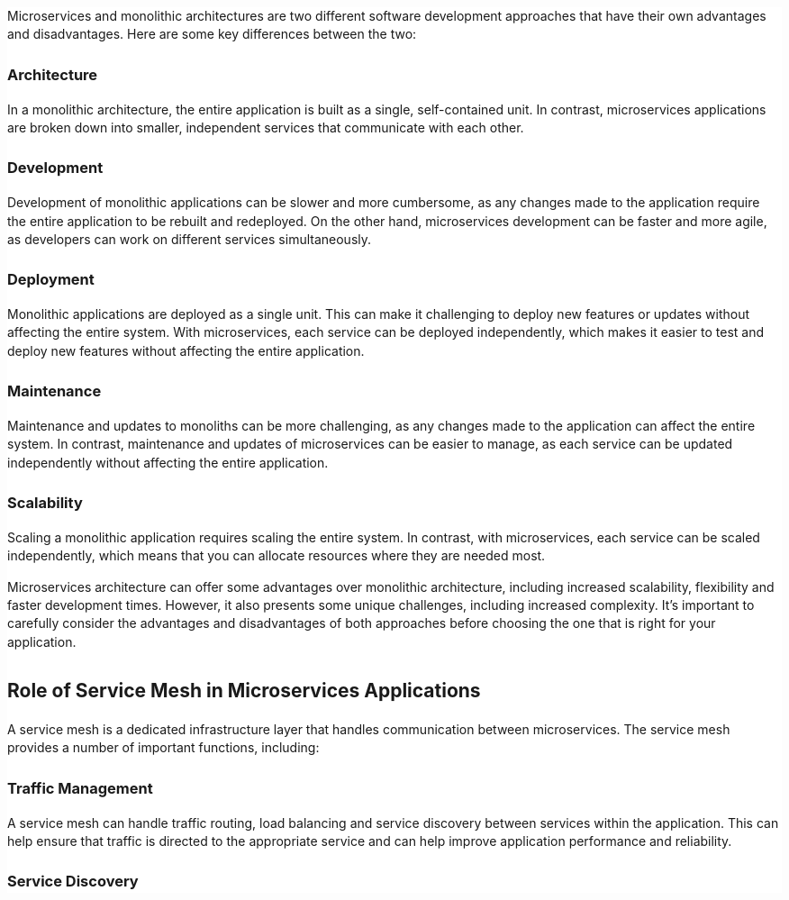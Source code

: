 Microservices and monolithic architectures are two different software development approaches that have their own advantages and disadvantages. Here are some key differences between the two:

### Architecture

In a monolithic architecture, the entire application is built as a single, self-contained unit. In contrast, microservices applications are broken down into smaller, independent services that communicate with each other.

### Development

Development of monolithic applications can be slower and more cumbersome, as any changes made to the application require the entire application to be rebuilt and redeployed. On the other hand, microservices development can be faster and more agile, as developers can work on different services simultaneously.

### Deployment

Monolithic applications are deployed as a single unit. This can make it challenging to deploy new features or updates without affecting the entire system. With microservices, each service can be deployed independently, which makes it easier to test and deploy new features without affecting the entire application.

### Maintenance

Maintenance and updates to monoliths can be more challenging, as any changes made to the application can affect the entire system. In contrast, maintenance and updates of microservices can be easier to manage, as each service can be updated independently without affecting the entire application.

### Scalability

Scaling a monolithic application requires scaling the entire system. In contrast, with microservices, each service can be scaled independently, which means that you can allocate resources where they are needed most.

Microservices architecture can offer some advantages over monolithic architecture, including increased scalability, flexibility and faster development times. However, it also presents some unique challenges, including increased complexity. It’s important to carefully consider the advantages and disadvantages of both approaches before choosing the one that is right for your application.

## Role of Service Mesh in Microservices Applications

A service mesh is a dedicated infrastructure layer that handles communication between microservices. The service mesh provides a number of important functions, including:

### Traffic Management

A service mesh can handle traffic routing, load balancing and service discovery between services within the application. This can help ensure that traffic is directed to the appropriate service and can help improve application performance and reliability.

### Service Discovery
